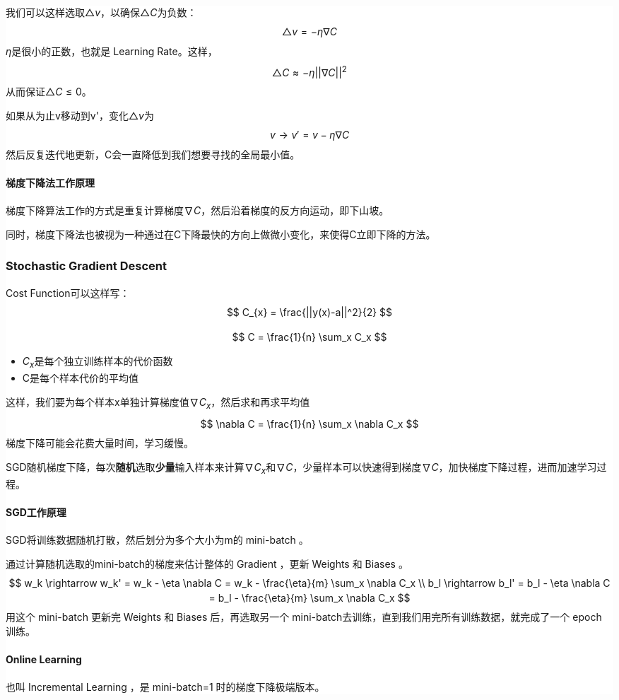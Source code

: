 我们可以这样选取$\triangle v$，以确保$\triangle C$为负数：
$$
\triangle v= - \eta \nabla C
$$
$\eta$是很小的正数，也就是 Learning Rate。这样，
$$
\triangle C \approx - \eta || \nabla C ||^2
$$
从而保证$\triangle C \le 0$。

如果从为止v移动到v'，变化$\triangle v$为
$$
v \rightarrow v' = v - \eta \nabla C
$$
然后反复迭代地更新，C会一直降低到我们想要寻找的全局最小值。

#### 梯度下降法工作原理

梯度下降算法工作的方式是重复计算梯度$\nabla C$，然后沿着梯度的反方向运动，即下山坡。

同时，梯度下降法也被视为一种通过在C下降最快的方向上做微小变化，来使得C立即下降的方法。

### Stochastic Gradient Descent

Cost Function可以这样写：
$$
C_{x} = \frac{||y(x)-a||^2}{2}
$$

$$
C = \frac{1}{n} \sum_x C_x
$$

- $C_x$是每个独立训练样本的代价函数
- C是每个样本代价的平均值

这样，我们要为每个样本x单独计算梯度值$\nabla C_x$，然后求和再求平均值
$$
\nabla C = \frac{1}{n} \sum_x \nabla C_x
$$
梯度下降可能会花费大量时间，学习缓慢。

SGD随机梯度下降，每次**随机**选取**少量**输入样本来计算$\nabla C_x$和$\nabla C$，少量样本可以快速得到梯度$\nabla C$，加快梯度下降过程，进而加速学习过程。

#### SGD工作原理

SGD将训练数据随机打散，然后划分为多个大小为m的 mini-batch 。

通过计算随机选取的mini-batch的梯度来估计整体的 Gradient ，更新 Weights 和 Biases 。
$$
w_k \rightarrow w_k' = w_k - \eta \nabla C = w_k - \frac{\eta}{m} \sum_x \nabla C_x \\
b_l \rightarrow b_l' = b_l - \eta \nabla C = b_l - \frac{\eta}{m} \sum_x \nabla C_x
$$
用这个 mini-batch 更新完 Weights 和 Biases 后，再选取另一个 mini-batch去训练，直到我们用完所有训练数据，就完成了一个 epoch 训练。

#### Online Learning

也叫 Incremental Learning ，是 mini-batch=1 时的梯度下降极端版本。